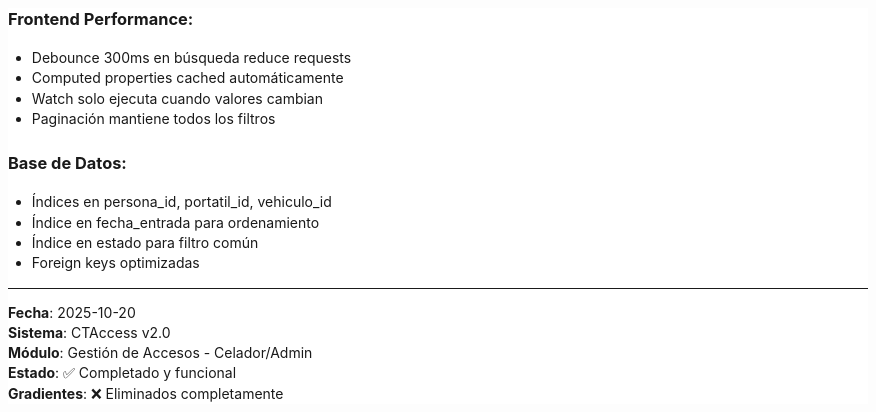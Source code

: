 ### Frontend Performance:
- Debounce 300ms en búsqueda reduce requests
- Computed properties cached automáticamente
- Watch solo ejecuta cuando valores cambian
- Paginación mantiene todos los filtros

### Base de Datos:
- Índices en persona_id, portatil_id, vehiculo_id
- Índice en fecha_entrada para ordenamiento
- Índice en estado para filtro común
- Foreign keys optimizadas

---

**Fecha**: 2025-10-20  
**Sistema**: CTAccess v2.0  
**Módulo**: Gestión de Accesos - Celador/Admin  
**Estado**: ✅ Completado y funcional  
**Gradientes**: ❌ Eliminados completamente

